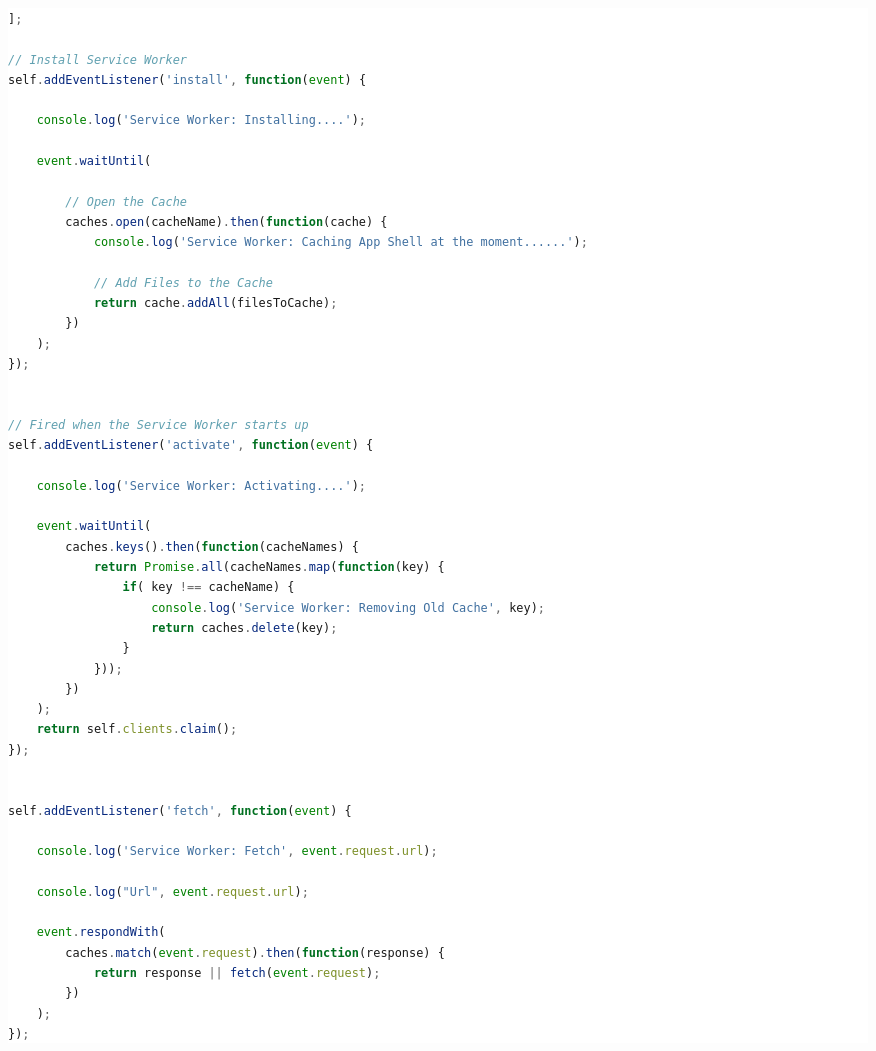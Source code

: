 ```js
];

// Install Service Worker
self.addEventListener('install', function(event) {

    console.log('Service Worker: Installing....');

    event.waitUntil(

        // Open the Cache
        caches.open(cacheName).then(function(cache) {
            console.log('Service Worker: Caching App Shell at the moment......');

            // Add Files to the Cache
            return cache.addAll(filesToCache);
        })
    );
});


// Fired when the Service Worker starts up
self.addEventListener('activate', function(event) {

    console.log('Service Worker: Activating....');

    event.waitUntil(
        caches.keys().then(function(cacheNames) {
            return Promise.all(cacheNames.map(function(key) {
                if( key !== cacheName) {
                    console.log('Service Worker: Removing Old Cache', key);
                    return caches.delete(key);
                }
            }));
        })
    );
    return self.clients.claim();
});


self.addEventListener('fetch', function(event) {

    console.log('Service Worker: Fetch', event.request.url);

    console.log("Url", event.request.url);

    event.respondWith(
        caches.match(event.request).then(function(response) {
            return response || fetch(event.request);
        })
    );
});

```
